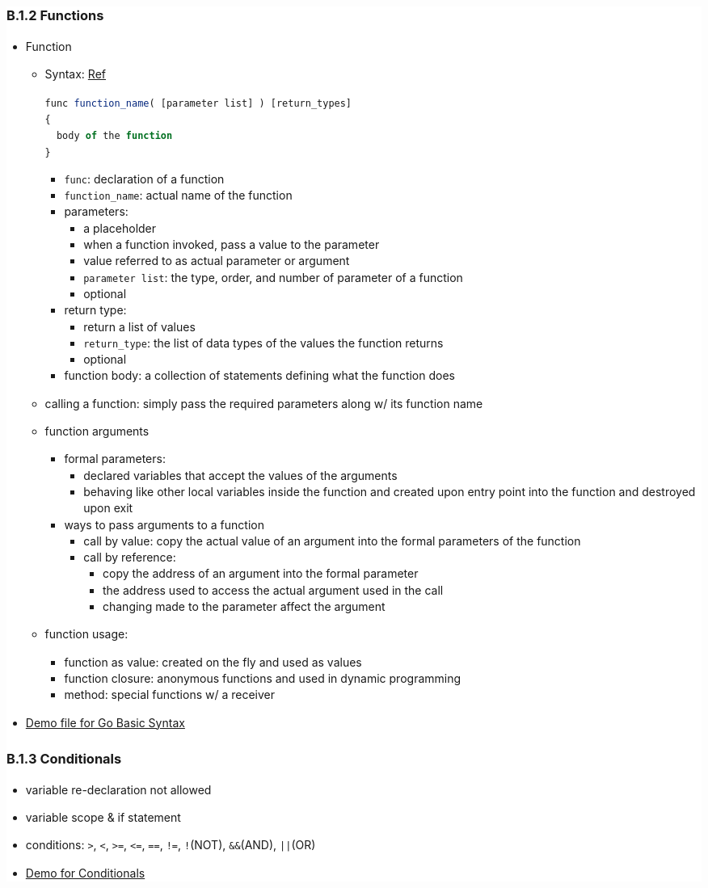 ### B.1.2 Functions

+ Function
  + Syntax: [Ref](https://www.tutorialspoint.com/go/go_functions.htm)

    ```js
    func function_name( [parameter list] ) [return_types]
    {
      body of the function
    }
    ```
  
    + `func`: declaration of a function
    + `function_name`: actual name of the function
    + parameters:
      + a placeholder
      + when a function invoked, pass a value to the parameter
      + value referred to as actual parameter or argument
      + `parameter list`: the type, order, and number of parameter of a function
      + optional
    + return type:
      + return a list of values
      + `return_type`: the list of data types of the values the function returns
      + optional
    + function body: a collection of statements defining what the function does
  + calling a function: simply pass the required parameters along w/ its function name
  + function arguments
    + formal parameters:
      + declared variables that accept the values of the arguments
      + behaving like other local variables inside the function and created upon entry point into the function and destroyed upon exit
    + ways to pass arguments to a function
      + call by value: copy the actual value of an argument into the formal parameters of the function
      + call by reference: 
        + copy the address of an argument into the formal parameter
        + the address used to access the actual argument used in the call
        + changing made to the parameter affect the argument
  + function usage:
    + function as value: created on the fly and used as values
    + function closure: anonymous functions and used in dynamic programming
    + method: special functions w/ a receiver

+ [Demo file for Go Basic Syntax](src/GoP4L/goSyntax.go)


### B.1.3 Conditionals

+ variable re-declaration not allowed

+ variable scope & if statement

+ conditions: `>`, `<`, `>=`, `<=`, `==`, `!=`, `!`(NOT), `&&`(AND), `||`(OR)

+ [Demo for Conditionals](src/GoP4L/conditionals.go)
